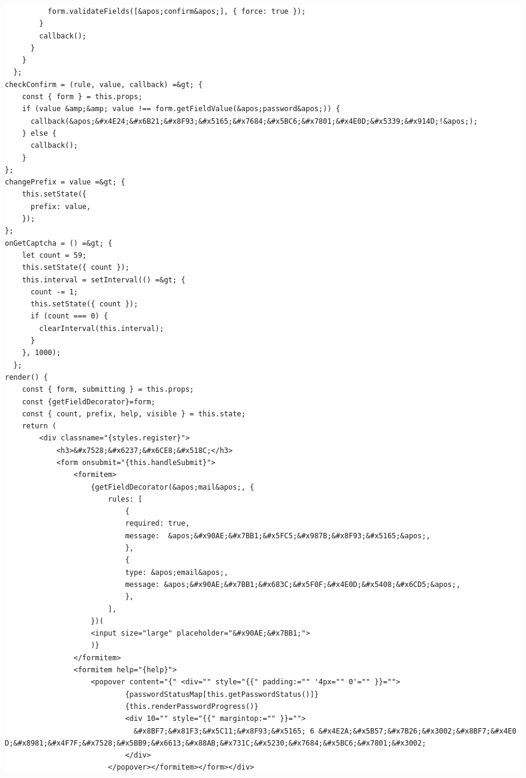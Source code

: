               form.validateFields([&apos;confirm&apos;], { force: true });
            }
            callback();
          }
        }
      };
    checkConfirm = (rule, value, callback) =&gt; {
        const { form } = this.props;
        if (value &amp;&amp; value !== form.getFieldValue(&apos;password&apos;)) {
          callback(&apos;&#x4E24;&#x6B21;&#x8F93;&#x5165;&#x7684;&#x5BC6;&#x7801;&#x4E0D;&#x5339;&#x914D;!&apos;);
        } else {
          callback();
        }
    };
    changePrefix = value =&gt; {
        this.setState({
          prefix: value,
        });
    };
    onGetCaptcha = () =&gt; {
        let count = 59;
        this.setState({ count });
        this.interval = setInterval(() =&gt; {
          count -= 1;
          this.setState({ count });
          if (count === 0) {
            clearInterval(this.interval);
          }
        }, 1000);
      };
    render() {
        const { form, submitting } = this.props;
        const {getFieldDecorator}=form;
        const { count, prefix, help, visible } = this.state;
        return (
            <div classname="{styles.register}">
                <h3>&#x7528;&#x6237;&#x6CE8;&#x518C;</h3>
                <form onsubmit="{this.handleSubmit}">
                    <formitem>
                        {getFieldDecorator(&apos;mail&apos;, {
                            rules: [
                                {
                                required: true,
                                message:  &apos;&#x90AE;&#x7BB1;&#x5FC5;&#x987B;&#x8F93;&#x5165;&apos;,
                                },
                                {
                                type: &apos;email&apos;,
                                message: &apos;&#x90AE;&#x7BB1;&#x683C;&#x5F0F;&#x4E0D;&#x5408;&#x6CD5;&apos;,
                                },
                            ],
                        })(
                        <input size="large" placeholder="&#x90AE;&#x7BB1;">
                        )}
                    </formitem>
                    <formitem help="{help}">
                        <popover content="{" <div="" style="{{" padding:="" '4px="" 0'="" }}="">
                                {passwordStatusMap[this.getPasswordStatus()]}
                                {this.renderPasswordProgress()}
                                <div 10="" style="{{" margintop:="" }}="">
                                  &#x8BF7;&#x81F3;&#x5C11;&#x8F93;&#x5165; 6 &#x4E2A;&#x5B57;&#x7B26;&#x3002;&#x8BF7;&#x4E0D;&#x8981;&#x4F7F;&#x7528;&#x5BB9;&#x6613;&#x88AB;&#x731C;&#x5230;&#x7684;&#x5BC6;&#x7801;&#x3002;
                                </div>
                            </popover></formitem></form></div>